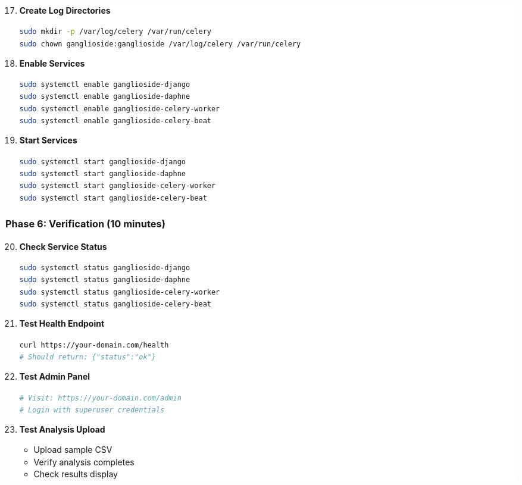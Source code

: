 17. **Create Log Directories**
    ```bash
    sudo mkdir -p /var/log/celery /var/run/celery
    sudo chown ganglioside:ganglioside /var/log/celery /var/run/celery
    ```

18. **Enable Services**
    ```bash
    sudo systemctl enable ganglioside-django
    sudo systemctl enable ganglioside-daphne
    sudo systemctl enable ganglioside-celery-worker
    sudo systemctl enable ganglioside-celery-beat
    ```

19. **Start Services**
    ```bash
    sudo systemctl start ganglioside-django
    sudo systemctl start ganglioside-daphne
    sudo systemctl start ganglioside-celery-worker
    sudo systemctl start ganglioside-celery-beat
    ```

### Phase 6: Verification (10 minutes)

20. **Check Service Status**
    ```bash
    sudo systemctl status ganglioside-django
    sudo systemctl status ganglioside-daphne
    sudo systemctl status ganglioside-celery-worker
    sudo systemctl status ganglioside-celery-beat
    ```

21. **Test Health Endpoint**
    ```bash
    curl https://your-domain.com/health
    # Should return: {"status":"ok"}
    ```

22. **Test Admin Panel**
    ```bash
    # Visit: https://your-domain.com/admin
    # Login with superuser credentials
    ```

23. **Test Analysis Upload**
    - Upload sample CSV
    - Verify analysis completes
    - Check results display
